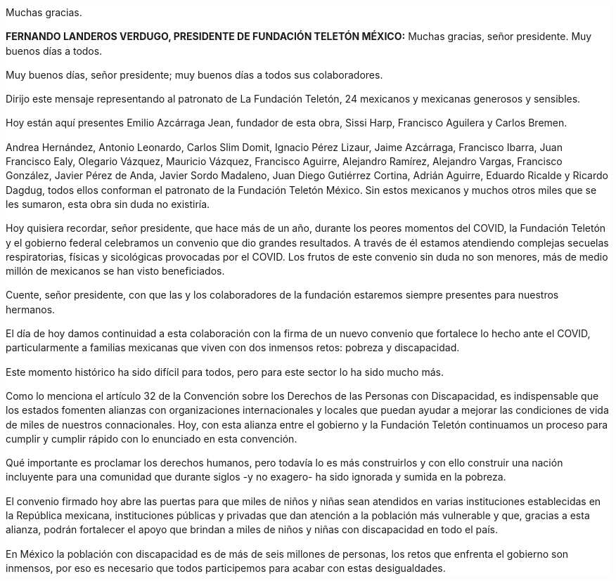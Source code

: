 Muchas gracias.

**FERNANDO LANDEROS VERDUGO, PRESIDENTE DE FUNDACIÓN TELETÓN MÉXICO:** Muchas
gracias, señor presidente. Muy buenos días a todos.

Muy buenos días, señor presidente; muy buenos días a todos sus colaboradores.

Dirijo este mensaje representando al patronato de La Fundación Teletón, 24
mexicanos y mexicanas generosos y sensibles.

Hoy están aquí presentes Emilio Azcárraga Jean, fundador de esta obra, Sissi
Harp, Francisco Aguilera y Carlos Bremen.

Andrea Hernández, Antonio Leonardo, Carlos Slim Domit, Ignacio Pérez Lizaur,
Jaime Azcárraga, Francisco Ibarra, Juan Francisco Ealy, Olegario Vázquez,
Mauricio Vázquez, Francisco Aguirre, Alejandro Ramírez, Alejandro Vargas,
Francisco González, Javier Pérez de Anda, Javier Sordo Madaleno, Juan Diego
Gutiérrez Cortina, Adrián Aguirre, Eduardo Ricalde y Ricardo Dagdug, todos
ellos conforman el patronato de la Fundación Teletón México. Sin estos
mexicanos y muchos otros miles que se les sumaron, esta obra sin duda no
existiría.

Hoy quisiera recordar, señor presidente, que hace más de un año, durante los
peores momentos del COVID, la Fundación Teletón y el gobierno federal
celebramos un convenio que dio grandes resultados. A través de él estamos
atendiendo complejas secuelas respiratorias, físicas y sicológicas provocadas
por el COVID. Los frutos de este convenio sin duda no son menores, más de
medio millón de mexicanos se han visto beneficiados.

Cuente, señor presidente, con que las y los colaboradores de la fundación
estaremos siempre presentes para nuestros hermanos.

El día de hoy damos continuidad a esta colaboración con la firma de un nuevo
convenio que fortalece lo hecho ante el COVID, particularmente a familias
mexicanas que viven con dos inmensos retos: pobreza y discapacidad.

Este momento histórico ha sido difícil para todos, pero para este sector lo ha
sido mucho más.

Como lo menciona el artículo 32 de la Convención sobre los Derechos de las
Personas con Discapacidad, es indispensable que los estados fomenten alianzas
con organizaciones internacionales y locales que puedan ayudar a mejorar las
condiciones de vida de miles de nuestros connacionales. Hoy, con esta alianza
entre el gobierno y la Fundación Teletón continuamos un proceso para cumplir y
cumplir rápido con lo enunciado en esta convención.

Qué importante es proclamar los derechos humanos, pero todavía lo es más
construirlos y con ello construir una nación incluyente para una comunidad que
durante siglos -y no exagero- ha sido ignorada y sumida en la pobreza.

El convenio firmado hoy abre las puertas para que miles de niños y niñas sean
atendidos en varias instituciones establecidas en la República mexicana,
instituciones públicas y privadas que dan atención a la población más
vulnerable y que, gracias a esta alianza, podrán fortalecer el apoyo que
brindan a miles de niños y niñas con discapacidad en todo el país.

En México la población con discapacidad es de más de seis millones de
personas, los retos que enfrenta el gobierno son inmensos, por eso es
necesario que todos participemos para acabar con estas desigualdades.

